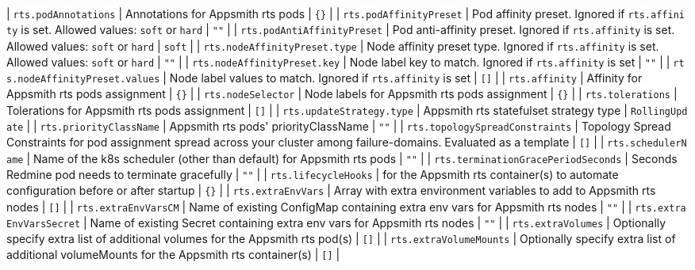 | `rts.podAnnotations`                                    | Annotations for Appsmith rts pods                                                                                                                                                                                         | `{}`             |
| `rts.podAffinityPreset`                                 | Pod affinity preset. Ignored if `rts.affinity` is set. Allowed values: `soft` or `hard`                                                                                                                                   | `""`             |
| `rts.podAntiAffinityPreset`                             | Pod anti-affinity preset. Ignored if `rts.affinity` is set. Allowed values: `soft` or `hard`                                                                                                                              | `soft`           |
| `rts.nodeAffinityPreset.type`                           | Node affinity preset type. Ignored if `rts.affinity` is set. Allowed values: `soft` or `hard`                                                                                                                             | `""`             |
| `rts.nodeAffinityPreset.key`                            | Node label key to match. Ignored if `rts.affinity` is set                                                                                                                                                                 | `""`             |
| `rts.nodeAffinityPreset.values`                         | Node label values to match. Ignored if `rts.affinity` is set                                                                                                                                                              | `[]`             |
| `rts.affinity`                                          | Affinity for Appsmith rts pods assignment                                                                                                                                                                                 | `{}`             |
| `rts.nodeSelector`                                      | Node labels for Appsmith rts pods assignment                                                                                                                                                                              | `{}`             |
| `rts.tolerations`                                       | Tolerations for Appsmith rts pods assignment                                                                                                                                                                              | `[]`             |
| `rts.updateStrategy.type`                               | Appsmith rts statefulset strategy type                                                                                                                                                                                    | `RollingUpdate`  |
| `rts.priorityClassName`                                 | Appsmith rts pods' priorityClassName                                                                                                                                                                                      | `""`             |
| `rts.topologySpreadConstraints`                         | Topology Spread Constraints for pod assignment spread across your cluster among failure-domains. Evaluated as a template                                                                                                  | `[]`             |
| `rts.schedulerName`                                     | Name of the k8s scheduler (other than default) for Appsmith rts pods                                                                                                                                                      | `""`             |
| `rts.terminationGracePeriodSeconds`                     | Seconds Redmine pod needs to terminate gracefully                                                                                                                                                                         | `""`             |
| `rts.lifecycleHooks`                                    | for the Appsmith rts container(s) to automate configuration before or after startup                                                                                                                                       | `{}`             |
| `rts.extraEnvVars`                                      | Array with extra environment variables to add to Appsmith rts nodes                                                                                                                                                       | `[]`             |
| `rts.extraEnvVarsCM`                                    | Name of existing ConfigMap containing extra env vars for Appsmith rts nodes                                                                                                                                               | `""`             |
| `rts.extraEnvVarsSecret`                                | Name of existing Secret containing extra env vars for Appsmith rts nodes                                                                                                                                                  | `""`             |
| `rts.extraVolumes`                                      | Optionally specify extra list of additional volumes for the Appsmith rts pod(s)                                                                                                                                           | `[]`             |
| `rts.extraVolumeMounts`                                 | Optionally specify extra list of additional volumeMounts for the Appsmith rts container(s)                                                                                                                                | `[]`             |